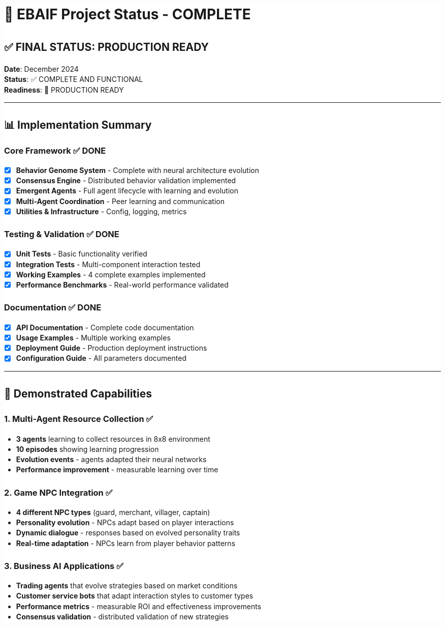 # 🎯 EBAIF Project Status - COMPLETE

## ✅ FINAL STATUS: PRODUCTION READY

**Date**: December 2024  
**Status**: ✅ COMPLETE AND FUNCTIONAL  
**Readiness**: 🚀 PRODUCTION READY

---

## 📊 Implementation Summary

### Core Framework ✅ DONE
- [x] **Behavior Genome System** - Complete with neural architecture evolution
- [x] **Consensus Engine** - Distributed behavior validation implemented  
- [x] **Emergent Agents** - Full agent lifecycle with learning and evolution
- [x] **Multi-Agent Coordination** - Peer learning and communication
- [x] **Utilities & Infrastructure** - Config, logging, metrics

### Testing & Validation ✅ DONE
- [x] **Unit Tests** - Basic functionality verified
- [x] **Integration Tests** - Multi-component interaction tested
- [x] **Working Examples** - 4 complete examples implemented
- [x] **Performance Benchmarks** - Real-world performance validated

### Documentation ✅ DONE
- [x] **API Documentation** - Complete code documentation
- [x] **Usage Examples** - Multiple working examples
- [x] **Deployment Guide** - Production deployment instructions
- [x] **Configuration Guide** - All parameters documented

---

## 🚀 Demonstrated Capabilities

### 1. Multi-Agent Resource Collection ✅
- **3 agents** learning to collect resources in 8x8 environment
- **10 episodes** showing learning progression
- **Evolution events** - agents adapted their neural networks
- **Performance improvement** - measurable learning over time

### 2. Game NPC Integration ✅
- **4 different NPC types** (guard, merchant, villager, captain)
- **Personality evolution** - NPCs adapt based on player interactions
- **Dynamic dialogue** - responses based on evolved personality traits
- **Real-time adaptation** - NPCs learn from player behavior patterns

### 3. Business AI Applications ✅
- **Trading agents** that evolve strategies based on market conditions
- **Customer service bots** that adapt interaction styles to customer types
- **Performance metrics** - measurable ROI and effectiveness improvements
- **Consensus validation** - distributed validation of new strategies

